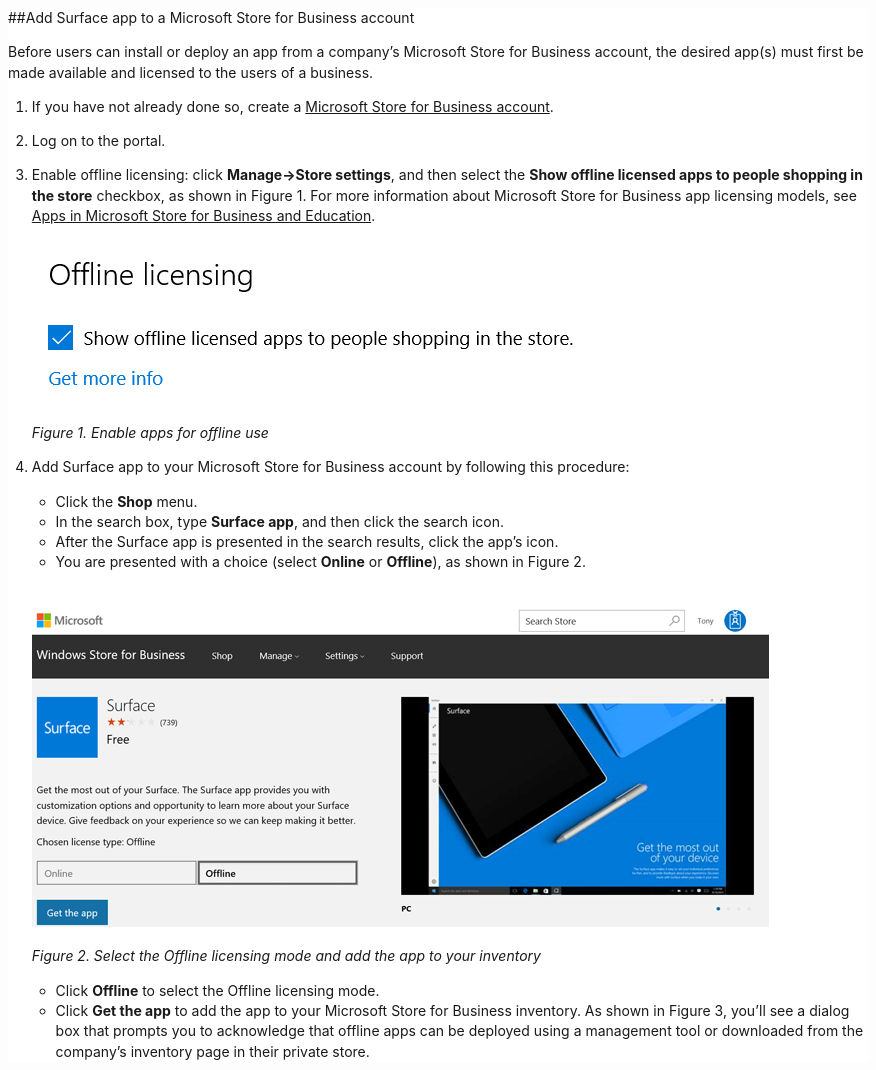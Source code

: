 ##Add Surface app to a Microsoft Store for Business account 

Before users can install or deploy an app from a company’s Microsoft Store for Business account, the desired app(s) must first be made available and licensed to the users of a business. 

1. If you have not already done so, create a [Microsoft Store for Business account](https://www.microsoft.com/business-store). 

2. Log on to the portal. 

3. Enable offline licensing: click **Manage->Store settings**, and then select the **Show offline licensed apps to people shopping in the store** checkbox, as shown in Figure 1. For more information about Microsoft Store for Business app licensing models, see [Apps in Microsoft Store for Business and Education](https://docs.microsoft.com/microsoft-store/).<br/> <br/>
   ![Show offline licenses apps checkbox](images/deploysurfapp-figure1-enablingapps.png "Show offline licenses apps checkbox")<br/>
   *Figure 1. Enable apps for offline use*

4.	Add Surface app to your Microsoft Store for Business account by following this procedure:
    * Click the **Shop** menu.
    * In the search box, type **Surface app**, and then click the search icon.
    * After the Surface app is presented in the search results, click the app’s icon.
    * You are presented with a choice (select **Online** or **Offline**), as shown in Figure 2.<br/><br/>
    
    ![Select the Offline licensing mode and add the app to your inventory](images/deploysurfapp-fig2-selectingofflinelicense.png "Select the Offline licensing mode and add the app to your inventory")
    
    *Figure 2. Select the Offline licensing mode and add the app to your inventory*
    
    * Click **Offline** to select the Offline licensing mode.
    * Click **Get the app** to add the app to your Microsoft Store for Business inventory. As shown in Figure 3, you’ll see a dialog box that prompts you to acknowledge that offline apps can be deployed using a management tool or downloaded from the company’s inventory page in their private store.
    